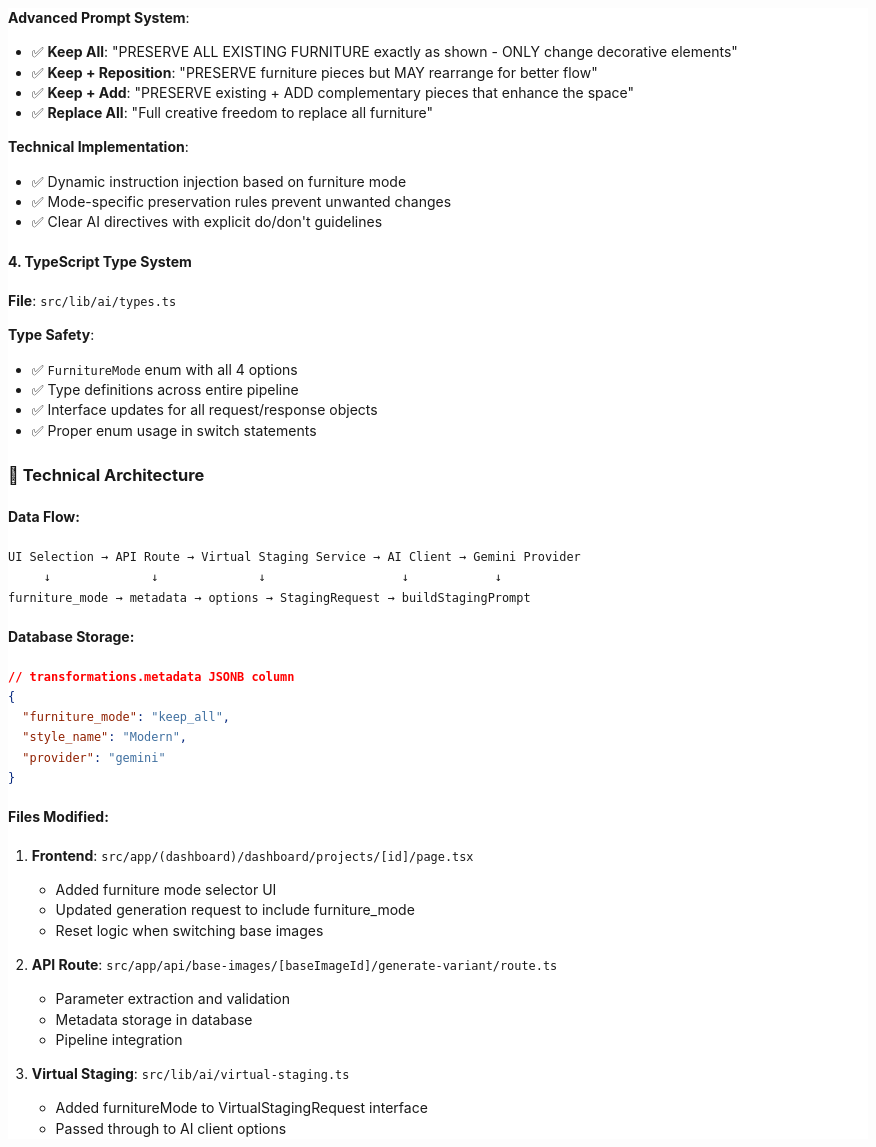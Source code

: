 **Advanced Prompt System**:
- ✅ **Keep All**: "PRESERVE ALL EXISTING FURNITURE exactly as shown - ONLY change decorative elements"
- ✅ **Keep + Reposition**: "PRESERVE furniture pieces but MAY rearrange for better flow"
- ✅ **Keep + Add**: "PRESERVE existing + ADD complementary pieces that enhance the space"
- ✅ **Replace All**: "Full creative freedom to replace all furniture"

**Technical Implementation**:
- ✅ Dynamic instruction injection based on furniture mode
- ✅ Mode-specific preservation rules prevent unwanted changes
- ✅ Clear AI directives with explicit do/don't guidelines

#### 4. **TypeScript Type System**
**File**: `src/lib/ai/types.ts`

**Type Safety**:
- ✅ `FurnitureMode` enum with all 4 options
- ✅ Type definitions across entire pipeline
- ✅ Interface updates for all request/response objects
- ✅ Proper enum usage in switch statements

### 🔧 **Technical Architecture**

#### **Data Flow**:
```
UI Selection → API Route → Virtual Staging Service → AI Client → Gemini Provider
     ↓              ↓              ↓                   ↓            ↓
furniture_mode → metadata → options → StagingRequest → buildStagingPrompt
```

#### **Database Storage**:
```json
// transformations.metadata JSONB column
{
  "furniture_mode": "keep_all",
  "style_name": "Modern",
  "provider": "gemini"
}
```

#### **Files Modified**:
1. **Frontend**: `src/app/(dashboard)/dashboard/projects/[id]/page.tsx`
   - Added furniture mode selector UI
   - Updated generation request to include furniture_mode
   - Reset logic when switching base images

2. **API Route**: `src/app/api/base-images/[baseImageId]/generate-variant/route.ts`
   - Parameter extraction and validation
   - Metadata storage in database
   - Pipeline integration

3. **Virtual Staging**: `src/lib/ai/virtual-staging.ts`
   - Added furnitureMode to VirtualStagingRequest interface
   - Passed through to AI client options
